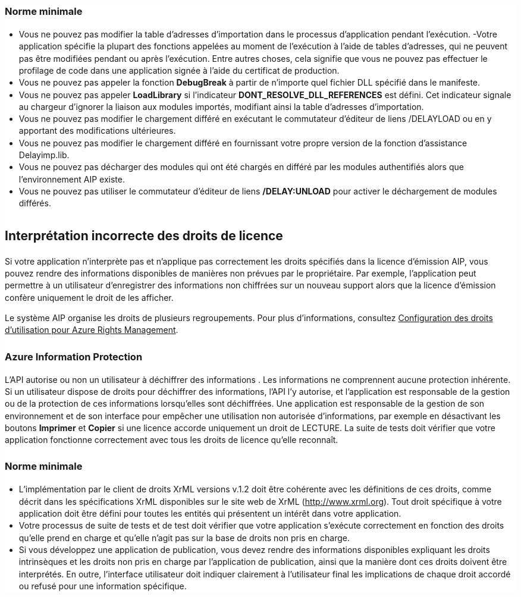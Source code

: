 ### <a name="minimum-standard"></a>Norme minimale
- Vous ne pouvez pas modifier la table d’adresses d’importation dans le processus d’application pendant l’exécution. -Votre application spécifie la plupart des fonctions appelées au moment de l’exécution à l’aide de tables d’adresses, qui ne peuvent pas être modifiées pendant ou après l’exécution. Entre autres choses, cela signifie que vous ne pouvez pas effectuer le profilage de code dans une application signée à l’aide du certificat de production.
- Vous ne pouvez pas appeler la fonction **DebugBreak** à partir de n’importe quel fichier DLL spécifié dans le manifeste.
- Vous ne pouvez pas appeler **LoadLibrary** si l’indicateur **DONT_RESOLVE_DLL_REFERENCES** est défini. Cet indicateur signale au chargeur d’ignorer la liaison aux modules importés, modifiant ainsi la table d’adresses d’importation.
- Vous ne pouvez pas modifier le chargement différé en exécutant le commutateur d’éditeur de liens /DELAYLOAD ou en y apportant des modifications ultérieures.
- Vous ne pouvez pas modifier le chargement différé en fournissant votre propre version de la fonction d’assistance Delayimp.lib.
- Vous ne pouvez pas décharger des modules qui ont été chargés en différé par les modules authentifiés alors que l’environnement AIP existe.
- Vous ne pouvez pas utiliser le commutateur d’éditeur de liens **/DELAY:UNLOAD** pour activer le déchargement de modules différés.


## <a name="incorrectly-interpreting-license-rights"></a>Interprétation incorrecte des droits de licence

Si votre application n’interprète pas et n’applique pas correctement les droits spécifiés dans la licence d’émission AIP, vous pouvez rendre des informations disponibles de manières non prévues par le propriétaire. Par exemple, l’application peut permettre à un utilisateur d’enregistrer des informations non chiffrées sur un nouveau support alors que la licence d’émission confère uniquement le droit de les afficher.

Le système AIP organise les droits de plusieurs regroupements. Pour plus d’informations, consultez [Configuration des droits d’utilisation pour Azure Rights Management](../deploy-use/configure-usage-rights.md).

### <a name="azure-information-protection"></a>Azure Information Protection  
L’API autorise ou non un utilisateur à déchiffrer des informations . Les informations ne comprennent aucune protection inhérente. Si un utilisateur dispose de droits pour déchiffrer des informations, l’API l’y autorise, et l’application est responsable de la gestion ou de la protection de ces informations lorsqu’elles sont déchiffrées. Une application est responsable de la gestion de son environnement et de son interface pour empêcher une utilisation non autorisée d’informations, par exemple en désactivant les boutons **Imprimer** et **Copier** si une licence accorde uniquement un droit de LECTURE. La suite de tests doit vérifier que votre application fonctionne correctement avec tous les droits de licence qu’elle reconnaît.

### <a name="minimum-standard"></a>Norme minimale
- L’implémentation par le client de droits XrML versions v.1.2 doit être cohérente avec les définitions de ces droits, comme décrit dans les spécifications XrML disponibles sur le site web de XrML (http://www.xrml.org). Tout droit spécifique à votre application doit être défini pour toutes les entités qui présentent un intérêt dans votre application.
- Votre processus de suite de tests et de test doit vérifier que votre application s’exécute correctement en fonction des droits qu’elle prend en charge et qu’elle n’agit pas sur la base de droits non pris en charge.
- Si vous développez une application de publication, vous devez rendre des informations disponibles expliquant les droits intrinsèques et les droits non pris en charge par l’application de publication, ainsi que la manière dont ces droits doivent être interprétés. En outre, l’interface utilisateur doit indiquer clairement à l’utilisateur final les implications de chaque droit accordé ou refusé pour une information spécifique.
